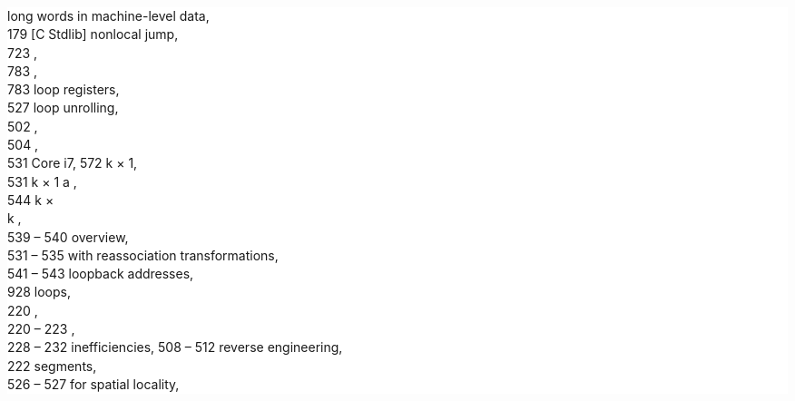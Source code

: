long	words	in	machine-level	data,	
179
	[C	Stdlib]	nonlocal	jump,	
723
,	
783
,	
783
loop	registers,	
527
loop	unrolling,	
502
,	
504
,	
531
Core	i7,	
572
k
	×	1,	
531
k
	×	1
a
,	
544
k
	×	
k
,	
539
–
540
overview,	
531
–
535
with	reassociation	transformations,	
541
–
543
loopback	addresses,	
928
loops,	
220
,	
220
–
223
,	
228
–
232
inefficiencies,	
508
–
512
reverse	engineering,	
222
segments,	
526
–
527
for	spatial	locality,	